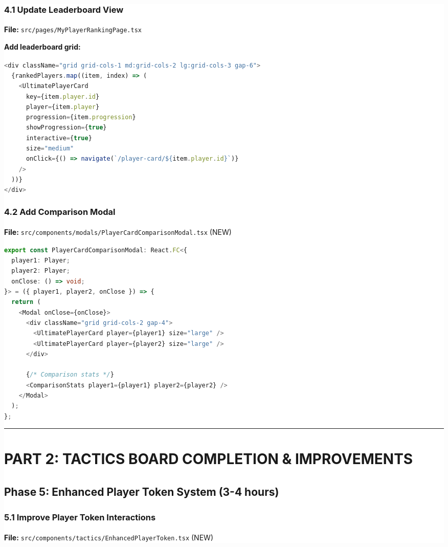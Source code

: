 ### 4.1 Update Leaderboard View
**File:** `src/pages/MyPlayerRankingPage.tsx`

**Add leaderboard grid:**
```typescript
<div className="grid grid-cols-1 md:grid-cols-2 lg:grid-cols-3 gap-6">
  {rankedPlayers.map((item, index) => (
    <UltimatePlayerCard
      key={item.player.id}
      player={item.player}
      progression={item.progression}
      showProgression={true}
      interactive={true}
      size="medium"
      onClick={() => navigate(`/player-card/${item.player.id}`)}
    />
  ))}
</div>
```

### 4.2 Add Comparison Modal
**File:** `src/components/modals/PlayerCardComparisonModal.tsx` (NEW)

```typescript
export const PlayerCardComparisonModal: React.FC<{
  player1: Player;
  player2: Player;
  onClose: () => void;
}> = ({ player1, player2, onClose }) => {
  return (
    <Modal onClose={onClose}>
      <div className="grid grid-cols-2 gap-4">
        <UltimatePlayerCard player={player1} size="large" />
        <UltimatePlayerCard player={player2} size="large" />
      </div>
      
      {/* Comparison stats */}
      <ComparisonStats player1={player1} player2={player2} />
    </Modal>
  );
};
```

---

# PART 2: TACTICS BOARD COMPLETION & IMPROVEMENTS

## Phase 5: Enhanced Player Token System (3-4 hours)

### 5.1 Improve Player Token Interactions
**File:** `src/components/tactics/EnhancedPlayerToken.tsx` (NEW)
